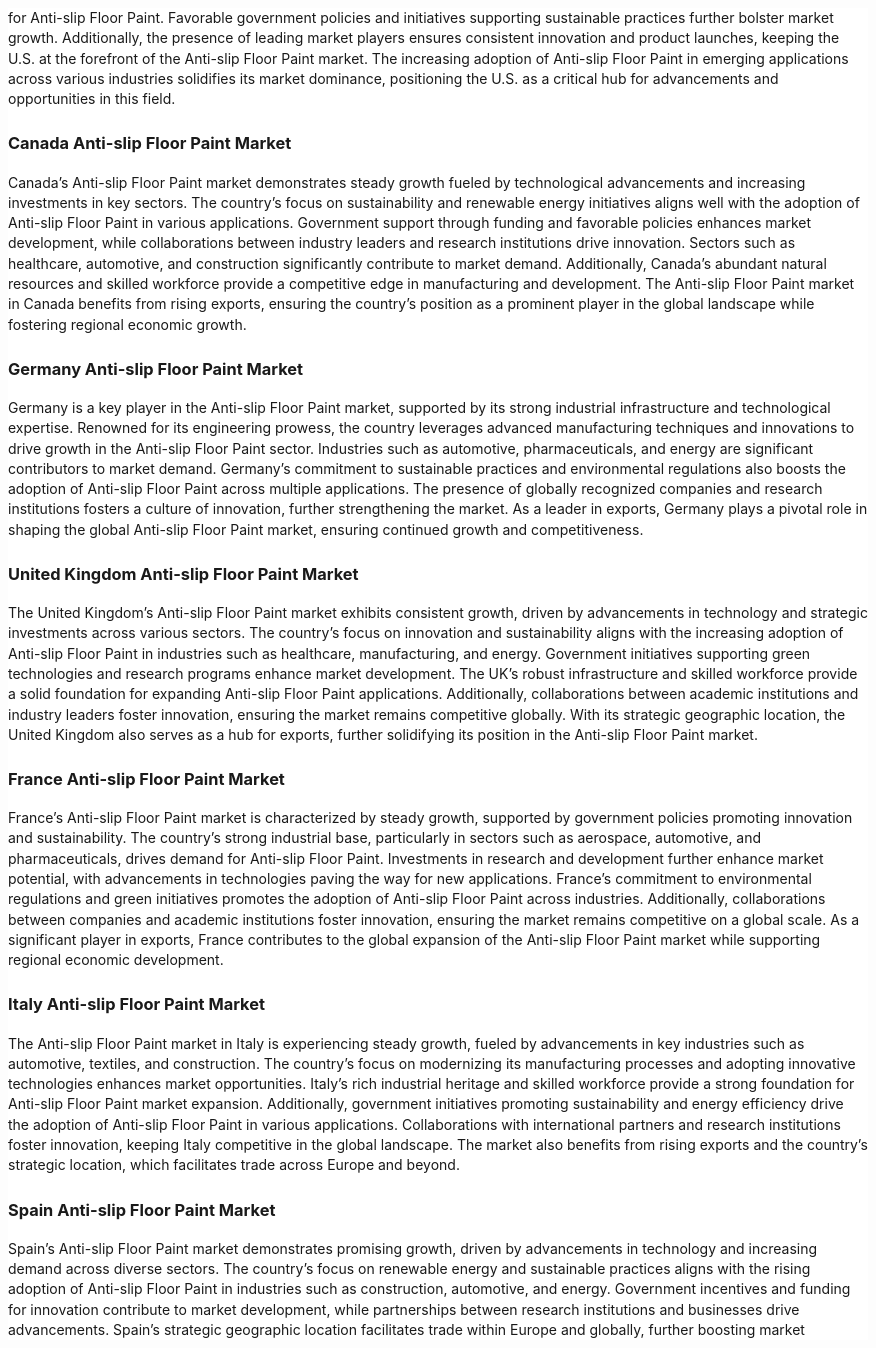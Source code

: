 for Anti-slip Floor Paint. Favorable government policies and initiatives supporting sustainable practices further bolster market growth. Additionally, the presence of leading market players ensures consistent innovation and product launches, keeping the U.S. at the forefront of the Anti-slip Floor Paint market. The increasing adoption of Anti-slip Floor Paint in emerging applications across various industries solidifies its market dominance, positioning the U.S. as a critical hub for advancements and opportunities in this field.</p><h3>Canada Anti-slip Floor Paint Market</h3><p>Canada&rsquo;s Anti-slip Floor Paint market demonstrates steady growth fueled by technological advancements and increasing investments in key sectors. The country&rsquo;s focus on sustainability and renewable energy initiatives aligns well with the adoption of Anti-slip Floor Paint in various applications. Government support through funding and favorable policies enhances market development, while collaborations between industry leaders and research institutions drive innovation. Sectors such as healthcare, automotive, and construction significantly contribute to market demand. Additionally, Canada&rsquo;s abundant natural resources and skilled workforce provide a competitive edge in manufacturing and development. The Anti-slip Floor Paint market in Canada benefits from rising exports, ensuring the country&rsquo;s position as a prominent player in the global landscape while fostering regional economic growth.</p><h3>Germany Anti-slip Floor Paint Market</h3><p>Germany is a key player in the Anti-slip Floor Paint market, supported by its strong industrial infrastructure and technological expertise. Renowned for its engineering prowess, the country leverages advanced manufacturing techniques and innovations to drive growth in the Anti-slip Floor Paint sector. Industries such as automotive, pharmaceuticals, and energy are significant contributors to market demand. Germany&rsquo;s commitment to sustainable practices and environmental regulations also boosts the adoption of Anti-slip Floor Paint across multiple applications. The presence of globally recognized companies and research institutions fosters a culture of innovation, further strengthening the market. As a leader in exports, Germany plays a pivotal role in shaping the global Anti-slip Floor Paint market, ensuring continued growth and competitiveness.</p><h3>United Kingdom Anti-slip Floor Paint Market</h3><p>The United Kingdom&rsquo;s Anti-slip Floor Paint market exhibits consistent growth, driven by advancements in technology and strategic investments across various sectors. The country&rsquo;s focus on innovation and sustainability aligns with the increasing adoption of Anti-slip Floor Paint in industries such as healthcare, manufacturing, and energy. Government initiatives supporting green technologies and research programs enhance market development. The UK&rsquo;s robust infrastructure and skilled workforce provide a solid foundation for expanding Anti-slip Floor Paint applications. Additionally, collaborations between academic institutions and industry leaders foster innovation, ensuring the market remains competitive globally. With its strategic geographic location, the United Kingdom also serves as a hub for exports, further solidifying its position in the Anti-slip Floor Paint market.</p><h3>France Anti-slip Floor Paint Market</h3><p>France&rsquo;s Anti-slip Floor Paint market is characterized by steady growth, supported by government policies promoting innovation and sustainability. The country&rsquo;s strong industrial base, particularly in sectors such as aerospace, automotive, and pharmaceuticals, drives demand for Anti-slip Floor Paint. Investments in research and development further enhance market potential, with advancements in technologies paving the way for new applications. France&rsquo;s commitment to environmental regulations and green initiatives promotes the adoption of Anti-slip Floor Paint across industries. Additionally, collaborations between companies and academic institutions foster innovation, ensuring the market remains competitive on a global scale. As a significant player in exports, France contributes to the global expansion of the Anti-slip Floor Paint market while supporting regional economic development.</p><h3>Italy Anti-slip Floor Paint Market</h3><p>The Anti-slip Floor Paint market in Italy is experiencing steady growth, fueled by advancements in key industries such as automotive, textiles, and construction. The country&rsquo;s focus on modernizing its manufacturing processes and adopting innovative technologies enhances market opportunities. Italy&rsquo;s rich industrial heritage and skilled workforce provide a strong foundation for Anti-slip Floor Paint market expansion. Additionally, government initiatives promoting sustainability and energy efficiency drive the adoption of Anti-slip Floor Paint in various applications. Collaborations with international partners and research institutions foster innovation, keeping Italy competitive in the global landscape. The market also benefits from rising exports and the country&rsquo;s strategic location, which facilitates trade across Europe and beyond.</p><h3>Spain Anti-slip Floor Paint Market</h3><p>Spain&rsquo;s Anti-slip Floor Paint market demonstrates promising growth, driven by advancements in technology and increasing demand across diverse sectors. The country&rsquo;s focus on renewable energy and sustainable practices aligns with the rising adoption of Anti-slip Floor Paint in industries such as construction, automotive, and energy. Government incentives and funding for innovation contribute to market development, while partnerships between research institutions and businesses drive advancements. Spain&rsquo;s strategic geographic location facilitates trade within Europe and globally, further boosting market